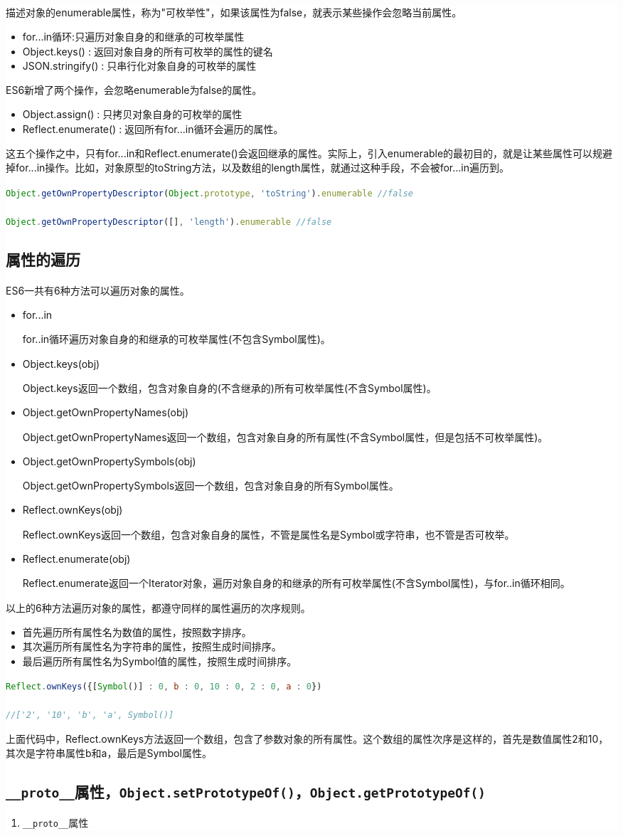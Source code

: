 描述对象的enumerable属性，称为"可枚举性"，如果该属性为false，就表示某些操作会忽略当前属性。
- for...in循环:只遍历对象自身的和继承的可枚举属性
- Object.keys() : 返回对象自身的所有可枚举的属性的键名
- JSON.stringify() : 只串行化对象自身的可枚举的属性

ES6新增了两个操作，会忽略enumerable为false的属性。
- Object.assign() : 只拷贝对象自身的可枚举的属性
- Reflect.enumerate() : 返回所有for...in循环会遍历的属性。

这五个操作之中，只有for...in和Reflect.enumerate()会返回继承的属性。实际上，引入enumerable的最初目的，就是让某些属性可以规避掉for...in操作。比如，对象原型的toString方法，以及数组的length属性，就通过这种手段，不会被for...in遍历到。

```js
Object.getOwnPropertyDescriptor(Object.prototype, 'toString').enumerable //false

Object.getOwnPropertyDescriptor([], 'length').enumerable //false
```

## 属性的遍历
ES6一共有6种方法可以遍历对象的属性。
- for...in

  for..in循环遍历对象自身的和继承的可枚举属性(不包含Symbol属性)。

- Object.keys(obj)

  Object.keys返回一个数组，包含对象自身的(不含继承的)所有可枚举属性(不含Symbol属性)。

- Object.getOwnPropertyNames(obj)

  Object.getOwnPropertyNames返回一个数组，包含对象自身的所有属性(不含Symbol属性，但是包括不可枚举属性)。

- Object.getOwnPropertySymbols(obj)

  Object.getOwnPropertySymbols返回一个数组，包含对象自身的所有Symbol属性。

- Reflect.ownKeys(obj)

  Reflect.ownKeys返回一个数组，包含对象自身的属性，不管是属性名是Symbol或字符串，也不管是否可枚举。

- Reflect.enumerate(obj)

  Reflect.enumerate返回一个Iterator对象，遍历对象自身的和继承的所有可枚举属性(不含Symbol属性)，与for..in循环相同。

以上的6种方法遍历对象的属性，都遵守同样的属性遍历的次序规则。
- 首先遍历所有属性名为数值的属性，按照数字排序。
- 其次遍历所有属性名为字符串的属性，按照生成时间排序。
- 最后遍历所有属性名为Symbol值的属性，按照生成时间排序。

```js
Reflect.ownKeys({[Symbol()] : 0, b : 0, 10 : 0, 2 : 0, a : 0})

//['2', '10', 'b', 'a', Symbol()]
```

上面代码中，Reflect.ownKeys方法返回一个数组，包含了参数对象的所有属性。这个数组的属性次序是这样的，首先是数值属性2和10，其次是字符串属性b和a，最后是Symbol属性。

## ``__proto__``属性，``Object.setPrototypeOf()``，``Object.getPrototypeOf()``
1. `__proto__`属性
